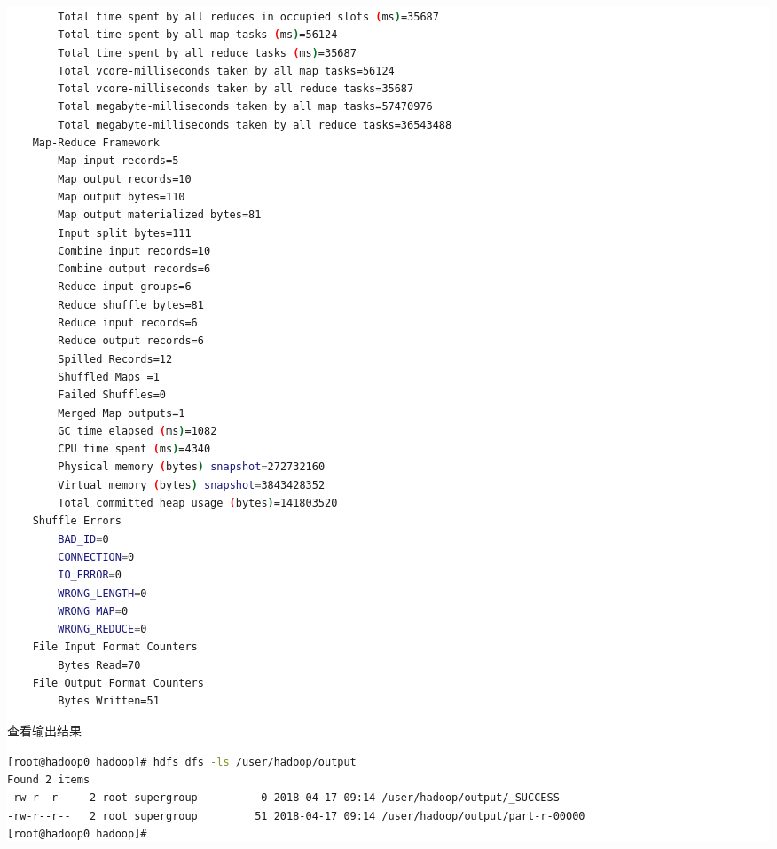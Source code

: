 ```sh
		Total time spent by all reduces in occupied slots (ms)=35687
		Total time spent by all map tasks (ms)=56124
		Total time spent by all reduce tasks (ms)=35687
		Total vcore-milliseconds taken by all map tasks=56124
		Total vcore-milliseconds taken by all reduce tasks=35687
		Total megabyte-milliseconds taken by all map tasks=57470976
		Total megabyte-milliseconds taken by all reduce tasks=36543488
	Map-Reduce Framework
		Map input records=5
		Map output records=10
		Map output bytes=110
		Map output materialized bytes=81
		Input split bytes=111
		Combine input records=10
		Combine output records=6
		Reduce input groups=6
		Reduce shuffle bytes=81
		Reduce input records=6
		Reduce output records=6
		Spilled Records=12
		Shuffled Maps =1
		Failed Shuffles=0
		Merged Map outputs=1
		GC time elapsed (ms)=1082
		CPU time spent (ms)=4340
		Physical memory (bytes) snapshot=272732160
		Virtual memory (bytes) snapshot=3843428352
		Total committed heap usage (bytes)=141803520
	Shuffle Errors
		BAD_ID=0
		CONNECTION=0
		IO_ERROR=0
		WRONG_LENGTH=0
		WRONG_MAP=0
		WRONG_REDUCE=0
	File Input Format Counters 
		Bytes Read=70
	File Output Format Counters 
		Bytes Written=51

```



查看输出结果

```sh
[root@hadoop0 hadoop]# hdfs dfs -ls /user/hadoop/output
Found 2 items
-rw-r--r--   2 root supergroup          0 2018-04-17 09:14 /user/hadoop/output/_SUCCESS
-rw-r--r--   2 root supergroup         51 2018-04-17 09:14 /user/hadoop/output/part-r-00000
[root@hadoop0 hadoop]# 
```
